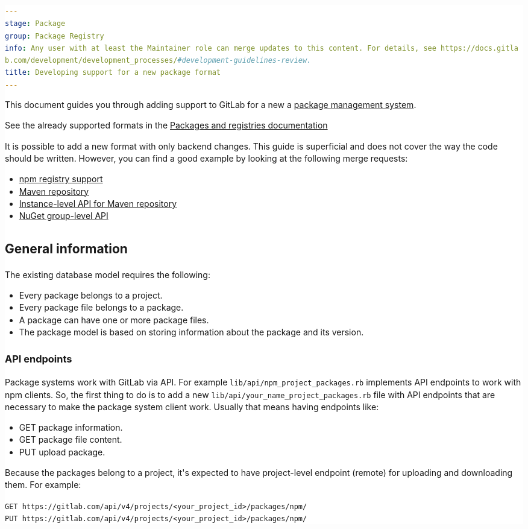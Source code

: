 ```yaml
---
stage: Package
group: Package Registry
info: Any user with at least the Maintainer role can merge updates to this content. For details, see https://docs.gitlab.com/development/development_processes/#development-guidelines-review.
title: Developing support for a new package format
---
```


This document guides you through adding support to GitLab for a new a [package management system](../../administration/packages/_index.md).

See the already supported formats in the [Packages and registries documentation](../../user/packages/_index.md)

It is possible to add a new format with only backend changes.
This guide is superficial and does not cover the way the code should be written.
However, you can find a good example by looking at the following merge requests:

- [npm registry support](https://gitlab.com/gitlab-org/gitlab/-/merge_requests/8673)
- [Maven repository](https://gitlab.com/gitlab-org/gitlab/-/merge_requests/6607)
- [Instance-level API for Maven repository](https://gitlab.com/gitlab-org/gitlab/-/merge_requests/8757)
- [NuGet group-level API](https://gitlab.com/gitlab-org/gitlab/-/issues/36423)

## General information

The existing database model requires the following:

- Every package belongs to a project.
- Every package file belongs to a package.
- A package can have one or more package files.
- The package model is based on storing information about the package and its version.

### API endpoints

Package systems work with GitLab via API. For example `lib/api/npm_project_packages.rb`
implements API endpoints to work with npm clients. So, the first thing to do is to
add a new `lib/api/your_name_project_packages.rb` file with API endpoints that are
necessary to make the package system client work. Usually that means having
endpoints like:

- GET package information.
- GET package file content.
- PUT upload package.

Because the packages belong to a project, it's expected to have project-level endpoint (remote)
for uploading and downloading them. For example:

```plaintext
GET https://gitlab.com/api/v4/projects/<your_project_id>/packages/npm/
PUT https://gitlab.com/api/v4/projects/<your_project_id>/packages/npm/
```
